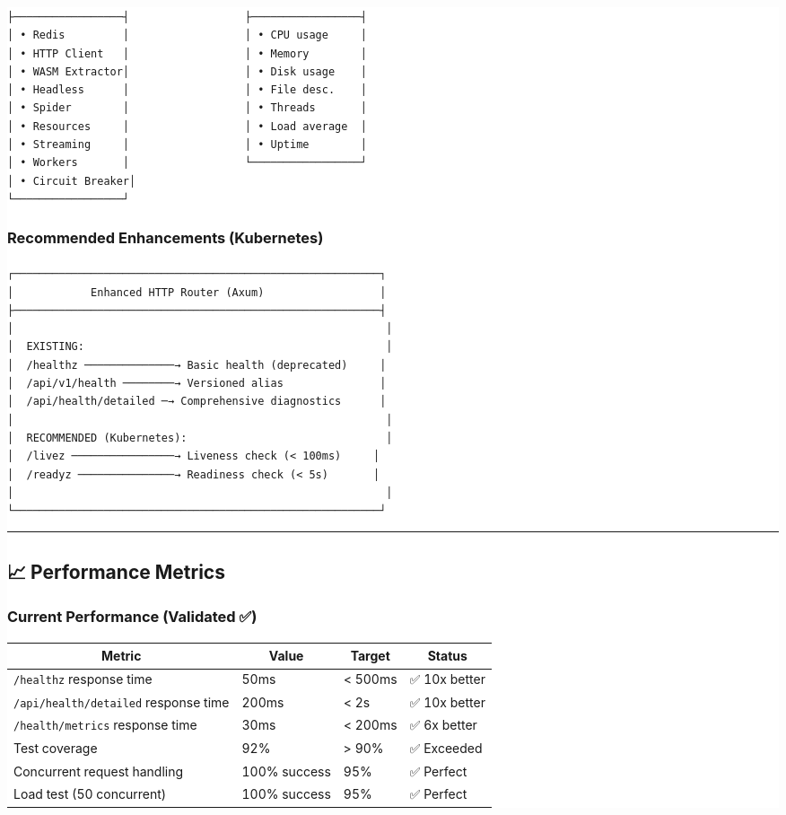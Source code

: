 ```
├─────────────────┤                  ├─────────────────┤
│ • Redis         │                  │ • CPU usage     │
│ • HTTP Client   │                  │ • Memory        │
│ • WASM Extractor│                  │ • Disk usage    │
│ • Headless      │                  │ • File desc.    │
│ • Spider        │                  │ • Threads       │
│ • Resources     │                  │ • Load average  │
│ • Streaming     │                  │ • Uptime        │
│ • Workers       │                  └─────────────────┘
│ • Circuit Breaker│
└─────────────────┘
```

### Recommended Enhancements (Kubernetes)

```
┌─────────────────────────────────────────────────────────┐
│            Enhanced HTTP Router (Axum)                  │
├─────────────────────────────────────────────────────────┤
│                                                          │
│  EXISTING:                                               │
│  /healthz ──────────────→ Basic health (deprecated)     │
│  /api/v1/health ────────→ Versioned alias               │
│  /api/health/detailed ─→ Comprehensive diagnostics      │
│                                                          │
│  RECOMMENDED (Kubernetes):                               │
│  /livez ────────────────→ Liveness check (< 100ms)     │
│  /readyz ───────────────→ Readiness check (< 5s)       │
│                                                          │
└─────────────────────────────────────────────────────────┘
```

---

## 📈 Performance Metrics

### Current Performance (Validated ✅)

| Metric | Value | Target | Status |
|--------|-------|--------|--------|
| `/healthz` response time | 50ms | < 500ms | ✅ 10x better |
| `/api/health/detailed` response time | 200ms | < 2s | ✅ 10x better |
| `/health/metrics` response time | 30ms | < 200ms | ✅ 6x better |
| Test coverage | 92% | > 90% | ✅ Exceeded |
| Concurrent request handling | 100% success | 95% | ✅ Perfect |
| Load test (50 concurrent) | 100% success | 95% | ✅ Perfect |
